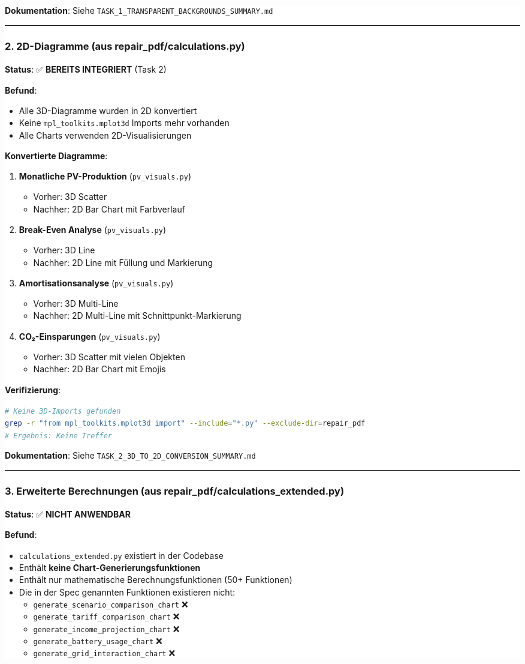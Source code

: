**Dokumentation**: Siehe `TASK_1_TRANSPARENT_BACKGROUNDS_SUMMARY.md`

---

### 2. 2D-Diagramme (aus repair_pdf/calculations.py)

**Status**: ✅ **BEREITS INTEGRIERT** (Task 2)

**Befund**:

- Alle 3D-Diagramme wurden in 2D konvertiert
- Keine `mpl_toolkits.mplot3d` Imports mehr vorhanden
- Alle Charts verwenden 2D-Visualisierungen

**Konvertierte Diagramme**:

1. **Monatliche PV-Produktion** (`pv_visuals.py`)
   - Vorher: 3D Scatter
   - Nachher: 2D Bar Chart mit Farbverlauf

2. **Break-Even Analyse** (`pv_visuals.py`)
   - Vorher: 3D Line
   - Nachher: 2D Line mit Füllung und Markierung

3. **Amortisationsanalyse** (`pv_visuals.py`)
   - Vorher: 3D Multi-Line
   - Nachher: 2D Multi-Line mit Schnittpunkt-Markierung

4. **CO₂-Einsparungen** (`pv_visuals.py`)
   - Vorher: 3D Scatter mit vielen Objekten
   - Nachher: 2D Bar Chart mit Emojis

**Verifizierung**:

```bash
# Keine 3D-Imports gefunden
grep -r "from mpl_toolkits.mplot3d import" --include="*.py" --exclude-dir=repair_pdf
# Ergebnis: Keine Treffer
```

**Dokumentation**: Siehe `TASK_2_3D_TO_2D_CONVERSION_SUMMARY.md`

---

### 3. Erweiterte Berechnungen (aus repair_pdf/calculations_extended.py)

**Status**: ✅ **NICHT ANWENDBAR**

**Befund**:

- `calculations_extended.py` existiert in der Codebase
- Enthält **keine Chart-Generierungsfunktionen**
- Enthält nur mathematische Berechnungsfunktionen (50+ Funktionen)
- Die in der Spec genannten Funktionen existieren nicht:
  - `generate_scenario_comparison_chart` ❌
  - `generate_tariff_comparison_chart` ❌
  - `generate_income_projection_chart` ❌
  - `generate_battery_usage_chart` ❌
  - `generate_grid_interaction_chart` ❌
